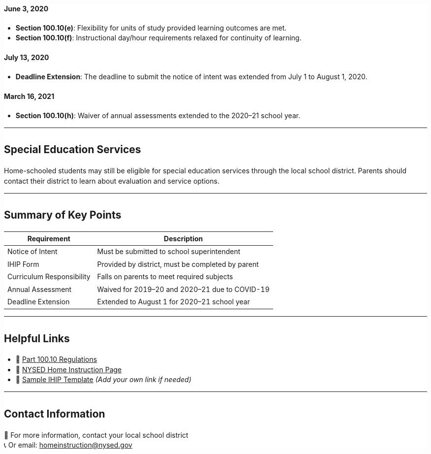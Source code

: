 #### **June 3, 2020**
- **Section 100.10(e)**: Flexibility for units of study provided learning outcomes are met.
- **Section 100.10(f)**: Instructional day/hour requirements relaxed for continuity of learning.

#### **July 13, 2020**
- **Deadline Extension**: The deadline to submit the notice of intent was extended from July 1 to August 1, 2020.

#### **March 16, 2021**
- **Section 100.10(h)**: Waiver of annual assessments extended to the 2020–21 school year.

---

## Special Education Services

Home-schooled students may still be eligible for special education services through the local school district. Parents should contact their district to learn about evaluation and service options.

---

## Summary of Key Points

| Requirement                  | Description                                                                 |
|-----------------------------|-----------------------------------------------------------------------------|
| Notice of Intent            | Must be submitted to school superintendent                                 |
| IHIP Form                   | Provided by district, must be completed by parent                          |
| Curriculum Responsibility   | Falls on parents to meet required subjects                                 |
| Annual Assessment           | Waived for 2019–20 and 2020–21 due to COVID-19                             |
| Deadline Extension          | Extended to August 1 for 2020–21 school year                               |

---

## Helpful Links

- 🔗 [Part 100.10 Regulations](https://www.nysed.gov/nonpublic-schools/home-instruction)
- 🔗 [NYSED Home Instruction Page](https://www.nysed.gov/nonpublic-schools/home-instruction)
- 🔗 [Sample IHIP Template](#) *(Add your own link if needed)*

---

## Contact Information

📧 For more information, contact your local school district  
📞 Or email: homeinstruction@nysed.gov  





